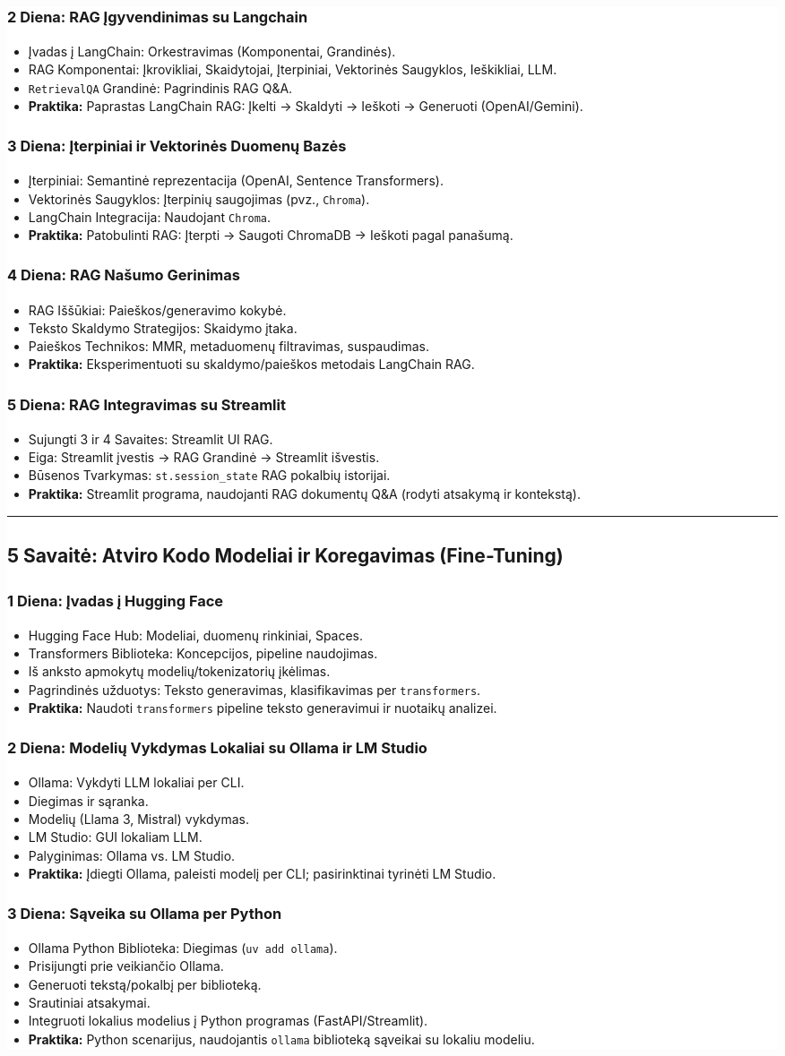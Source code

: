 ### **2 Diena: RAG Įgyvendinimas su Langchain**
- Įvadas į LangChain: Orkestravimas (Komponentai, Grandinės).
- RAG Komponentai: Įkrovikliai, Skaidytojai, Įterpiniai, Vektorinės Saugyklos, Ieškikliai, LLM.
- `RetrievalQA` Grandinė: Pagrindinis RAG Q&A.
- **Praktika:** Paprastas LangChain RAG: Įkelti -> Skaldyti -> Ieškoti -> Generuoti (OpenAI/Gemini).

### **3 Diena: Įterpiniai ir Vektorinės Duomenų Bazės**
- Įterpiniai: Semantinė reprezentacija (OpenAI, Sentence Transformers).
- Vektorinės Saugyklos: Įterpinių saugojimas (pvz., `Chroma`).
- LangChain Integracija: Naudojant `Chroma`.
- **Praktika:** Patobulinti RAG: Įterpti -> Saugoti ChromaDB -> Ieškoti pagal panašumą.

### **4 Diena: RAG Našumo Gerinimas**
- RAG Iššūkiai: Paieškos/generavimo kokybė.
- Teksto Skaldymo Strategijos: Skaidymo įtaka.
- Paieškos Technikos: MMR, metaduomenų filtravimas, suspaudimas.
- **Praktika:** Eksperimentuoti su skaldymo/paieškos metodais LangChain RAG.

### **5 Diena: RAG Integravimas su Streamlit**
- Sujungti 3 ir 4 Savaites: Streamlit UI RAG.
- Eiga: Streamlit įvestis -> RAG Grandinė -> Streamlit išvestis.
- Būsenos Tvarkymas: `st.session_state` RAG pokalbių istorijai.
- **Praktika:** Streamlit programa, naudojanti RAG dokumentų Q&A (rodyti atsakymą ir kontekstą).

---

## **5 Savaitė: Atviro Kodo Modeliai ir Koregavimas (Fine-Tuning)**

### **1 Diena: Įvadas į Hugging Face**
- Hugging Face Hub: Modeliai, duomenų rinkiniai, Spaces.
- Transformers Biblioteka: Koncepcijos, pipeline naudojimas.
- Iš anksto apmokytų modelių/tokenizatorių įkėlimas.
- Pagrindinės užduotys: Teksto generavimas, klasifikavimas per `transformers`.
- **Praktika:** Naudoti `transformers` pipeline teksto generavimui ir nuotaikų analizei.

### **2 Diena: Modelių Vykdymas Lokaliai su Ollama ir LM Studio**
- Ollama: Vykdyti LLM lokaliai per CLI.
- Diegimas ir sąranka.
- Modelių (Llama 3, Mistral) vykdymas.
- LM Studio: GUI lokaliam LLM.
- Palyginimas: Ollama vs. LM Studio.
- **Praktika:** Įdiegti Ollama, paleisti modelį per CLI; pasirinktinai tyrinėti LM Studio.

### **3 Diena: Sąveika su Ollama per Python**
- Ollama Python Biblioteka: Diegimas (`uv add ollama`).
- Prisijungti prie veikiančio Ollama.
- Generuoti tekstą/pokalbį per biblioteką.
- Srautiniai atsakymai.
- Integruoti lokalius modelius į Python programas (FastAPI/Streamlit).
- **Praktika:** Python scenarijus, naudojantis `ollama` biblioteką sąveikai su lokaliu modeliu.
